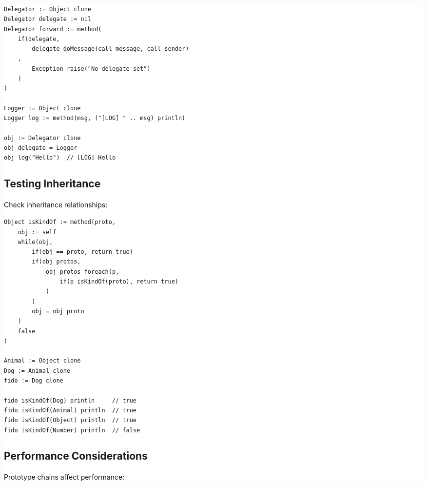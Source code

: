 ```io
Delegator := Object clone
Delegator delegate := nil
Delegator forward := method(
    if(delegate,
        delegate doMessage(call message, call sender)
    ,
        Exception raise("No delegate set")
    )
)

Logger := Object clone
Logger log := method(msg, ("[LOG] " .. msg) println)

obj := Delegator clone
obj delegate = Logger
obj log("Hello")  // [LOG] Hello
```

## Testing Inheritance

Check inheritance relationships:

```io
Object isKindOf := method(proto,
    obj := self
    while(obj,
        if(obj == proto, return true)
        if(obj protos,
            obj protos foreach(p,
                if(p isKindOf(proto), return true)
            )
        )
        obj = obj proto
    )
    false
)

Animal := Object clone
Dog := Animal clone
fido := Dog clone

fido isKindOf(Dog) println     // true
fido isKindOf(Animal) println  // true
fido isKindOf(Object) println  // true
fido isKindOf(Number) println  // false
```

## Performance Considerations

Prototype chains affect performance:
